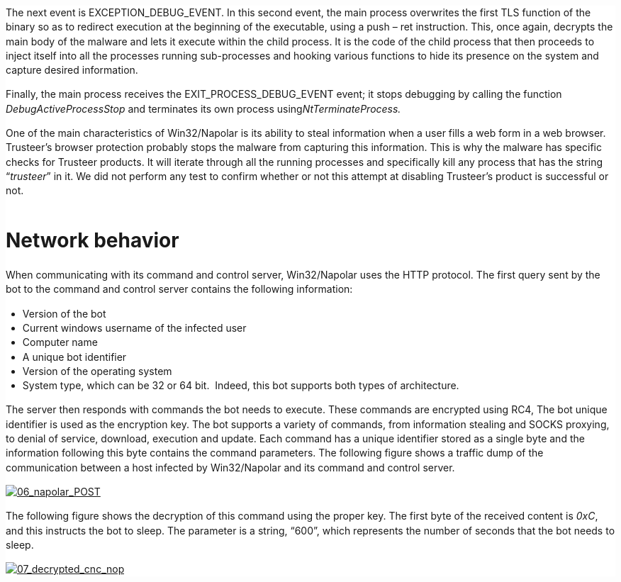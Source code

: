 The next event is EXCEPTION_DEBUG_EVENT. In this second event, the main process overwrites the first TLS function of the binary so as to redirect execution at the beginning of the executable, using a push – ret instruction. This, once again, decrypts the main body of the malware and lets it execute within the child process. It is the code of the child process that then proceeds to inject itself into all the processes running sub-processes and hooking various functions to hide its presence on the system and capture desired information.

Finally, the main process receives the EXIT_PROCESS_DEBUG_EVENT event; it stops debugging by calling the function <em>DebugActiveProcessStop</em> and terminates its own process using<em>NtTerminateProcess.</em>

One of the main characteristics of Win32/Napolar is its ability to steal information when a user fills a web form in a web browser. Trusteer’s browser protection probably stops the malware from capturing this information. This is why the malware has specific checks for Trusteer products. It will iterate through all the running processes and specifically kill any process that has the string “<em>trusteer</em>” in it. We did not perform any test to confirm whether or not this attempt at disabling Trusteer’s product is successful or not.
<h1>Network behavior</h1>
When communicating with its command and control server, Win32/Napolar uses the HTTP protocol. The first query sent by the bot to the command and control server contains the following information:
<ul>
	<li>Version of the bot</li>
	<li>Current windows username of the infected user</li>
	<li>Computer name</li>
	<li>A unique bot identifier</li>
	<li>Version of the operating system</li>
	<li>System type, which can be 32 or 64 bit.  Indeed, this bot supports both types of architecture.</li>
</ul>
The server then responds with commands the bot needs to execute. These commands are encrypted using RC4, The bot unique identifier is used as the encryption key. The bot supports a variety of commands, from information stealing and SOCKS proxying, to denial of service, download, execution and update. Each command has a unique identifier stored as a single byte and the information following this byte contains the command parameters. The following figure shows a traffic dump of the communication between a host infected by Win32/Napolar and its command and control server.

<a href="https://icompile.eladkarako.com/_uploads/2014/09/06_napolar_POST.png"><img class="alignnone size-full wp-image-1802" src="https://icompile.eladkarako.com/_uploads/2014/09/06_napolar_POST.png" alt="06_napolar_POST" width="593" height="263" /></a>

The following figure shows the decryption of this command using the proper key. The first byte of the received content is <em>0xC</em>, and this instructs the bot to sleep. The parameter is a string, “600”, which represents the number of seconds that the bot needs to sleep.

<a href="https://icompile.eladkarako.com/_uploads/2014/09/07_decrypted_cnc_nop.png"><img class="alignnone wp-image-1801 size-full" src="https://icompile.eladkarako.com/_uploads/2014/09/07_decrypted_cnc_nop.png" alt="07_decrypted_cnc_nop" width="562" height="126" /></a>